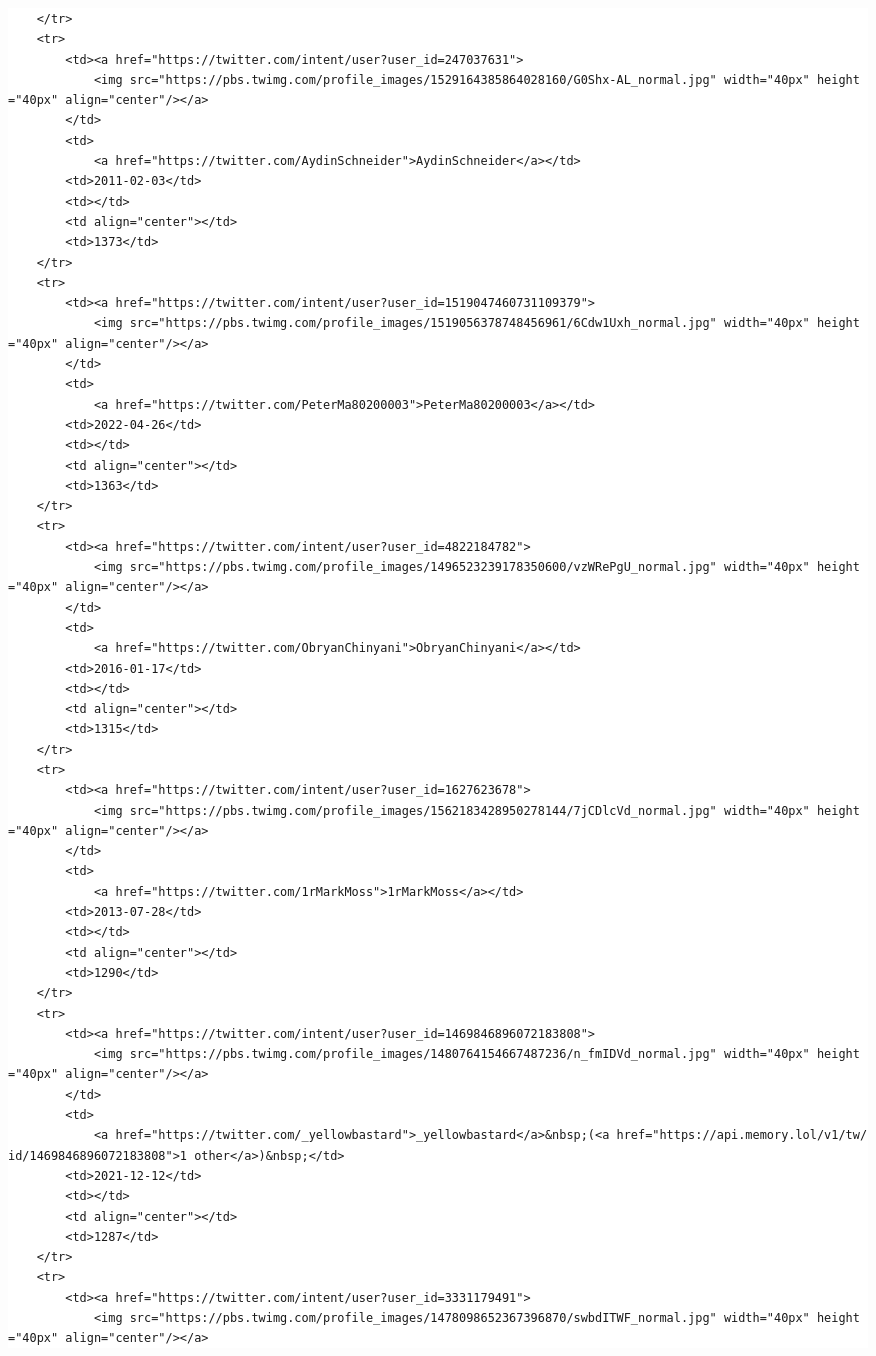         </tr>
        <tr>
            <td><a href="https://twitter.com/intent/user?user_id=247037631">
                <img src="https://pbs.twimg.com/profile_images/1529164385864028160/G0Shx-AL_normal.jpg" width="40px" height="40px" align="center"/></a>
            </td>
            <td>
                <a href="https://twitter.com/AydinSchneider">AydinSchneider</a></td>
            <td>2011-02-03</td>
            <td></td>
            <td align="center"></td>
            <td>1373</td>
        </tr>
        <tr>
            <td><a href="https://twitter.com/intent/user?user_id=1519047460731109379">
                <img src="https://pbs.twimg.com/profile_images/1519056378748456961/6Cdw1Uxh_normal.jpg" width="40px" height="40px" align="center"/></a>
            </td>
            <td>
                <a href="https://twitter.com/PeterMa80200003">PeterMa80200003</a></td>
            <td>2022-04-26</td>
            <td></td>
            <td align="center"></td>
            <td>1363</td>
        </tr>
        <tr>
            <td><a href="https://twitter.com/intent/user?user_id=4822184782">
                <img src="https://pbs.twimg.com/profile_images/1496523239178350600/vzWRePgU_normal.jpg" width="40px" height="40px" align="center"/></a>
            </td>
            <td>
                <a href="https://twitter.com/ObryanChinyani">ObryanChinyani</a></td>
            <td>2016-01-17</td>
            <td></td>
            <td align="center"></td>
            <td>1315</td>
        </tr>
        <tr>
            <td><a href="https://twitter.com/intent/user?user_id=1627623678">
                <img src="https://pbs.twimg.com/profile_images/1562183428950278144/7jCDlcVd_normal.jpg" width="40px" height="40px" align="center"/></a>
            </td>
            <td>
                <a href="https://twitter.com/1rMarkMoss">1rMarkMoss</a></td>
            <td>2013-07-28</td>
            <td></td>
            <td align="center"></td>
            <td>1290</td>
        </tr>
        <tr>
            <td><a href="https://twitter.com/intent/user?user_id=1469846896072183808">
                <img src="https://pbs.twimg.com/profile_images/1480764154667487236/n_fmIDVd_normal.jpg" width="40px" height="40px" align="center"/></a>
            </td>
            <td>
                <a href="https://twitter.com/_yellowbastard">_yellowbastard</a>&nbsp;(<a href="https://api.memory.lol/v1/tw/id/1469846896072183808">1 other</a>)&nbsp;</td>
            <td>2021-12-12</td>
            <td></td>
            <td align="center"></td>
            <td>1287</td>
        </tr>
        <tr>
            <td><a href="https://twitter.com/intent/user?user_id=3331179491">
                <img src="https://pbs.twimg.com/profile_images/1478098652367396870/swbdITWF_normal.jpg" width="40px" height="40px" align="center"/></a>